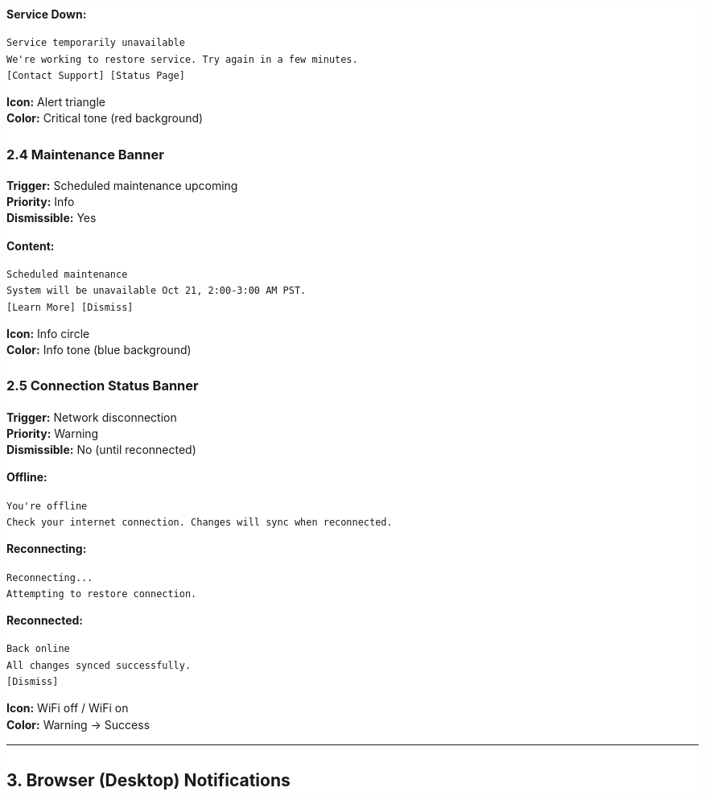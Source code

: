 **Service Down:**
```
Service temporarily unavailable
We're working to restore service. Try again in a few minutes.
[Contact Support] [Status Page]
```

**Icon:** Alert triangle  
**Color:** Critical tone (red background)

### 2.4 Maintenance Banner

**Trigger:** Scheduled maintenance upcoming  
**Priority:** Info  
**Dismissible:** Yes

**Content:**
```
Scheduled maintenance
System will be unavailable Oct 21, 2:00-3:00 AM PST.
[Learn More] [Dismiss]
```

**Icon:** Info circle  
**Color:** Info tone (blue background)

### 2.5 Connection Status Banner

**Trigger:** Network disconnection  
**Priority:** Warning  
**Dismissible:** No (until reconnected)

**Offline:**
```
You're offline
Check your internet connection. Changes will sync when reconnected.
```

**Reconnecting:**
```
Reconnecting...
Attempting to restore connection.
```

**Reconnected:**
```
Back online
All changes synced successfully.
[Dismiss]
```

**Icon:** WiFi off / WiFi on  
**Color:** Warning → Success

---

## 3. Browser (Desktop) Notifications
